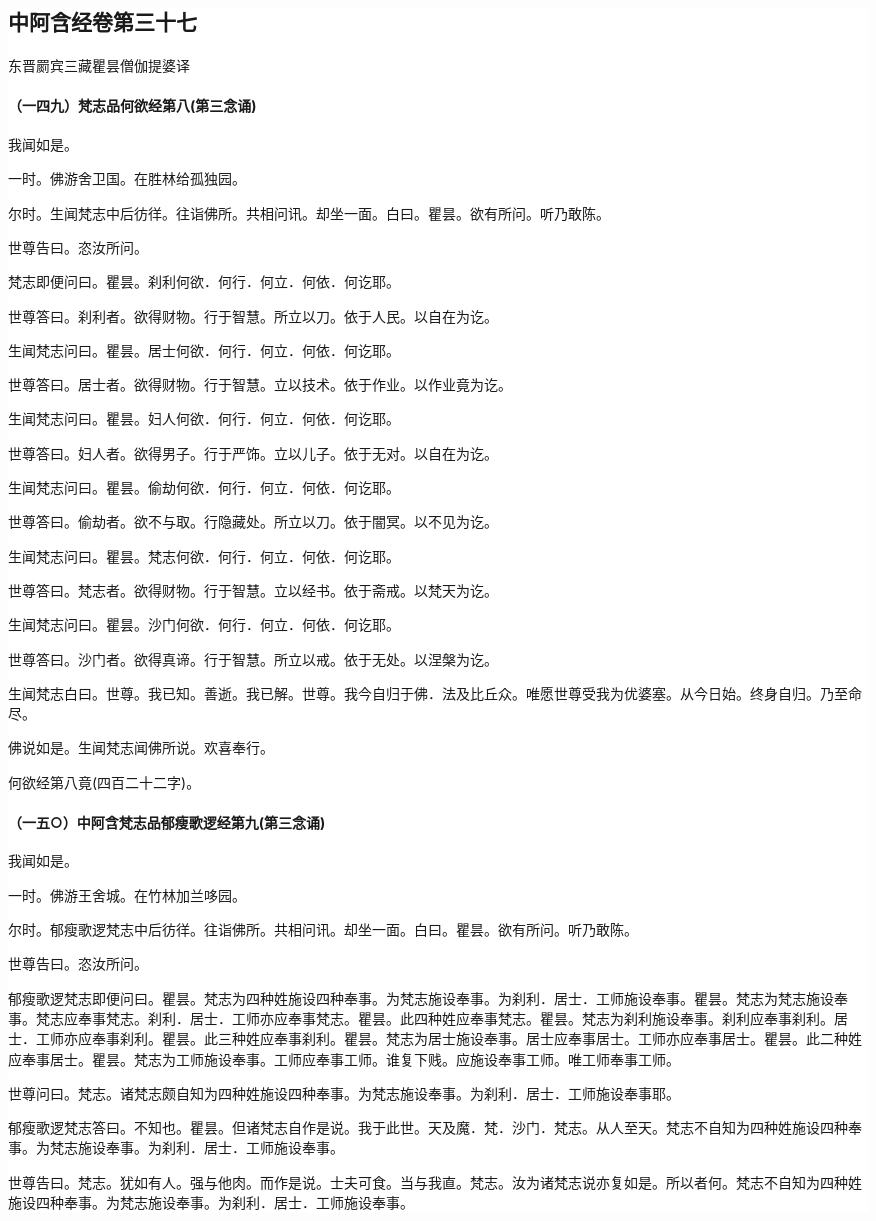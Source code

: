 ## 中阿含经卷第三十七

东晋罽宾三藏瞿昙僧伽提婆译

#### （一四九）梵志品何欲经第八(第三念诵)

我闻如是。

一时。佛游舍卫国。在胜林给孤独园。

尔时。生闻梵志中后彷徉。往诣佛所。共相问讯。却坐一面。白曰。瞿昙。欲有所问。听乃敢陈。

世尊告曰。恣汝所问。

梵志即便问曰。瞿昙。刹利何欲．何行．何立．何依．何讫耶。

世尊答曰。刹利者。欲得财物。行于智慧。所立以刀。依于人民。以自在为讫。

生闻梵志问曰。瞿昙。居士何欲．何行．何立．何依．何讫耶。

世尊答曰。居士者。欲得财物。行于智慧。立以技术。依于作业。以作业竟为讫。

生闻梵志问曰。瞿昙。妇人何欲．何行．何立．何依．何讫耶。

世尊答曰。妇人者。欲得男子。行于严饰。立以儿子。依于无对。以自在为讫。

生闻梵志问曰。瞿昙。偷劫何欲．何行．何立．何依．何讫耶。

世尊答曰。偷劫者。欲不与取。行隐藏处。所立以刀。依于闇冥。以不见为讫。

生闻梵志问曰。瞿昙。梵志何欲．何行．何立．何依．何讫耶。

世尊答曰。梵志者。欲得财物。行于智慧。立以经书。依于斋戒。以梵天为讫。

生闻梵志问曰。瞿昙。沙门何欲．何行．何立．何依．何讫耶。

世尊答曰。沙门者。欲得真谛。行于智慧。所立以戒。依于无处。以涅槃为讫。

生闻梵志白曰。世尊。我已知。善逝。我已解。世尊。我今自归于佛．法及比丘众。唯愿世尊受我为优婆塞。从今日始。终身自归。乃至命尽。

佛说如是。生闻梵志闻佛所说。欢喜奉行。

何欲经第八竟(四百二十二字)。

#### （一五○）中阿含梵志品郁瘦歌逻经第九(第三念诵)

我闻如是。

一时。佛游王舍城。在竹林加兰哆园。

尔时。郁瘦歌逻梵志中后彷徉。往诣佛所。共相问讯。却坐一面。白曰。瞿昙。欲有所问。听乃敢陈。

世尊告曰。恣汝所问。

郁瘦歌逻梵志即便问曰。瞿昙。梵志为四种姓施设四种奉事。为梵志施设奉事。为刹利．居士．工师施设奉事。瞿昙。梵志为梵志施设奉事。梵志应奉事梵志。刹利．居士．工师亦应奉事梵志。瞿昙。此四种姓应奉事梵志。瞿昙。梵志为刹利施设奉事。刹利应奉事刹利。居士．工师亦应奉事刹利。瞿昙。此三种姓应奉事刹利。瞿昙。梵志为居士施设奉事。居士应奉事居士。工师亦应奉事居士。瞿昙。此二种姓应奉事居士。瞿昙。梵志为工师施设奉事。工师应奉事工师。谁复下贱。应施设奉事工师。唯工师奉事工师。

世尊问曰。梵志。诸梵志颇自知为四种姓施设四种奉事。为梵志施设奉事。为刹利．居士．工师施设奉事耶。

郁瘦歌逻梵志答曰。不知也。瞿昙。但诸梵志自作是说。我于此世。天及魔．梵．沙门．梵志。从人至天。梵志不自知为四种姓施设四种奉事。为梵志施设奉事。为刹利．居士．工师施设奉事。

世尊告曰。梵志。犹如有人。强与他肉。而作是说。士夫可食。当与我直。梵志。汝为诸梵志说亦复如是。所以者何。梵志不自知为四种姓施设四种奉事。为梵志施设奉事。为刹利．居士．工师施设奉事。
